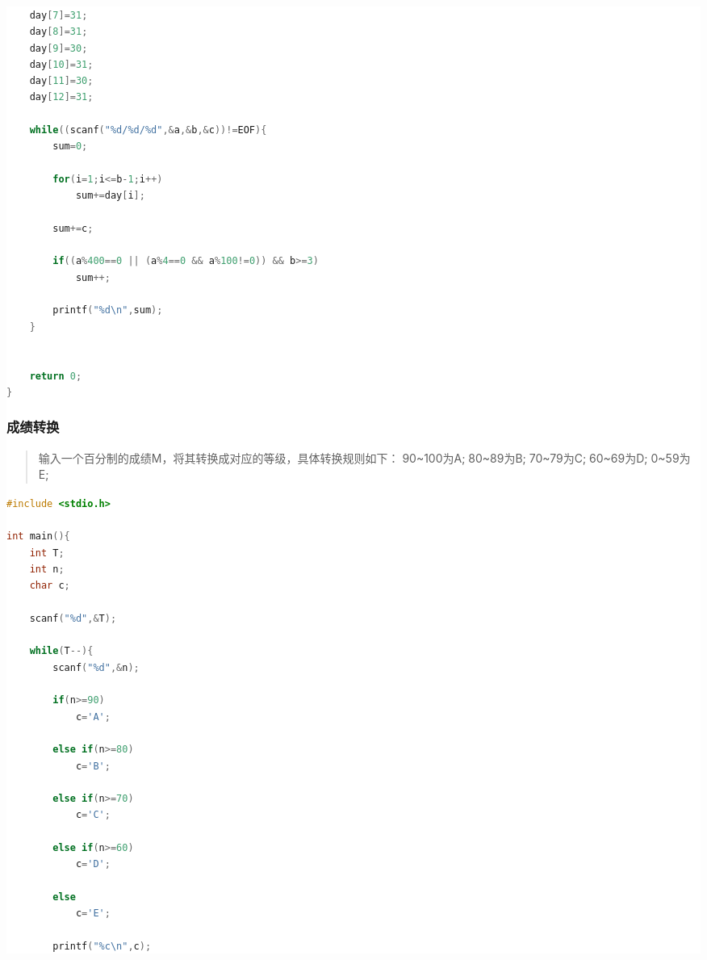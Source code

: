 ```c
    day[7]=31;
    day[8]=31;
    day[9]=30;
    day[10]=31;
    day[11]=30;
    day[12]=31;
     
    while((scanf("%d/%d/%d",&a,&b,&c))!=EOF){
        sum=0;
         
        for(i=1;i<=b-1;i++)
            sum+=day[i];
             
        sum+=c;
         
        if((a%400==0 || (a%4==0 && a%100!=0)) && b>=3)
            sum++;
             
        printf("%d\n",sum);
    }
     
     
    return 0;
}
```

### 成绩转换

> 输入一个百分制的成绩M，将其转换成对应的等级，具体转换规则如下：
90~100为A;
80~89为B;
70~79为C;
60~69为D;
0~59为E;

```c
#include <stdio.h> 

int main(){
    int T;
    int n;
    char c;
    
    scanf("%d",&T);
    
    while(T--){
        scanf("%d",&n);
        
        if(n>=90)
            c='A';
            
        else if(n>=80)
            c='B';
            
        else if(n>=70)
            c='C';
            
        else if(n>=60)
            c='D';
            
        else
            c='E';
            
        printf("%c\n",c);
```
